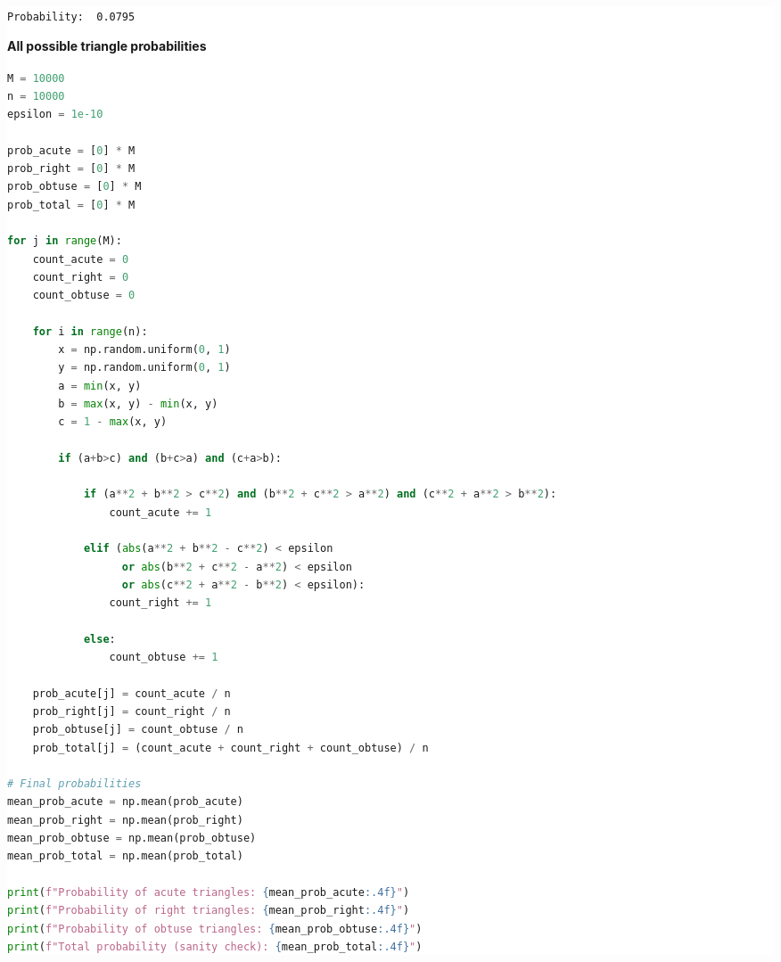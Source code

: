 ```python
```

    Probability:  0.0795


**All possible triangle probabilities**


```python
M = 10000
n = 10000
epsilon = 1e-10

prob_acute = [0] * M
prob_right = [0] * M
prob_obtuse = [0] * M
prob_total = [0] * M

for j in range(M):
    count_acute = 0
    count_right = 0
    count_obtuse = 0

    for i in range(n):
        x = np.random.uniform(0, 1)
        y = np.random.uniform(0, 1)
        a = min(x, y)
        b = max(x, y) - min(x, y)
        c = 1 - max(x, y)

        if (a+b>c) and (b+c>a) and (c+a>b):
            
            if (a**2 + b**2 > c**2) and (b**2 + c**2 > a**2) and (c**2 + a**2 > b**2):
                count_acute += 1
                
            elif (abs(a**2 + b**2 - c**2) < epsilon
                  or abs(b**2 + c**2 - a**2) < epsilon
                  or abs(c**2 + a**2 - b**2) < epsilon):
                count_right += 1
                
            else:
                count_obtuse += 1

    prob_acute[j] = count_acute / n
    prob_right[j] = count_right / n
    prob_obtuse[j] = count_obtuse / n
    prob_total[j] = (count_acute + count_right + count_obtuse) / n

# Final probabilities
mean_prob_acute = np.mean(prob_acute)
mean_prob_right = np.mean(prob_right)
mean_prob_obtuse = np.mean(prob_obtuse)
mean_prob_total = np.mean(prob_total)

print(f"Probability of acute triangles: {mean_prob_acute:.4f}")
print(f"Probability of right triangles: {mean_prob_right:.4f}")
print(f"Probability of obtuse triangles: {mean_prob_obtuse:.4f}")
print(f"Total probability (sanity check): {mean_prob_total:.4f}")
```
